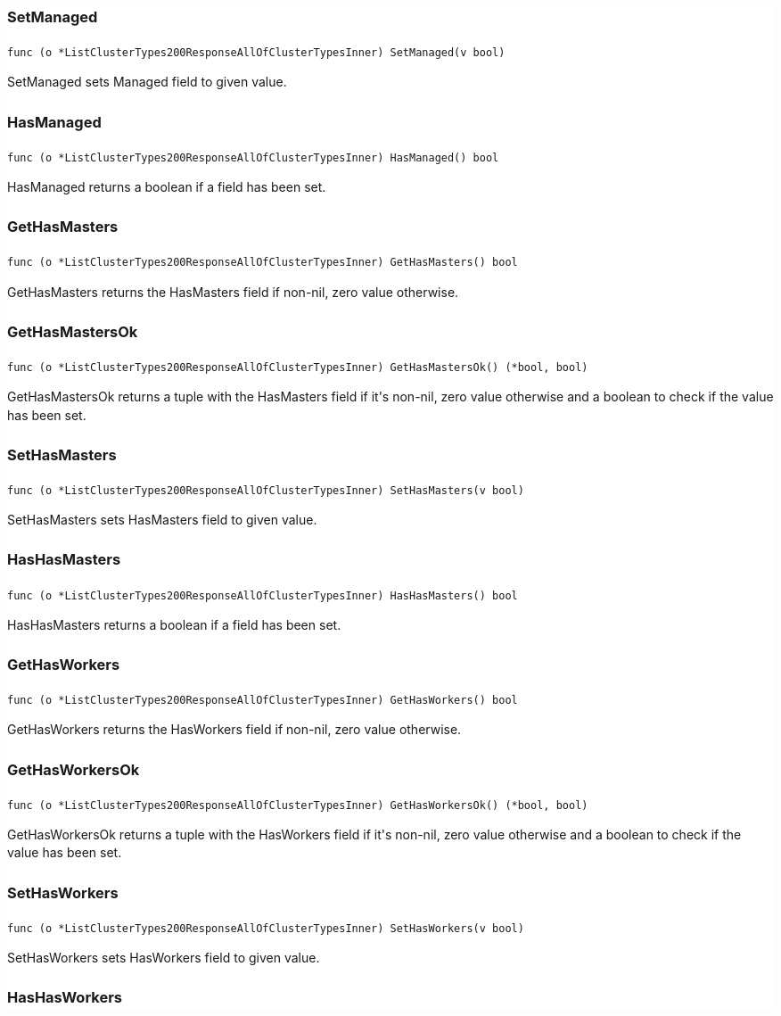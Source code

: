 ### SetManaged

`func (o *ListClusterTypes200ResponseAllOfClusterTypesInner) SetManaged(v bool)`

SetManaged sets Managed field to given value.

### HasManaged

`func (o *ListClusterTypes200ResponseAllOfClusterTypesInner) HasManaged() bool`

HasManaged returns a boolean if a field has been set.

### GetHasMasters

`func (o *ListClusterTypes200ResponseAllOfClusterTypesInner) GetHasMasters() bool`

GetHasMasters returns the HasMasters field if non-nil, zero value otherwise.

### GetHasMastersOk

`func (o *ListClusterTypes200ResponseAllOfClusterTypesInner) GetHasMastersOk() (*bool, bool)`

GetHasMastersOk returns a tuple with the HasMasters field if it's non-nil, zero value otherwise
and a boolean to check if the value has been set.

### SetHasMasters

`func (o *ListClusterTypes200ResponseAllOfClusterTypesInner) SetHasMasters(v bool)`

SetHasMasters sets HasMasters field to given value.

### HasHasMasters

`func (o *ListClusterTypes200ResponseAllOfClusterTypesInner) HasHasMasters() bool`

HasHasMasters returns a boolean if a field has been set.

### GetHasWorkers

`func (o *ListClusterTypes200ResponseAllOfClusterTypesInner) GetHasWorkers() bool`

GetHasWorkers returns the HasWorkers field if non-nil, zero value otherwise.

### GetHasWorkersOk

`func (o *ListClusterTypes200ResponseAllOfClusterTypesInner) GetHasWorkersOk() (*bool, bool)`

GetHasWorkersOk returns a tuple with the HasWorkers field if it's non-nil, zero value otherwise
and a boolean to check if the value has been set.

### SetHasWorkers

`func (o *ListClusterTypes200ResponseAllOfClusterTypesInner) SetHasWorkers(v bool)`

SetHasWorkers sets HasWorkers field to given value.

### HasHasWorkers
